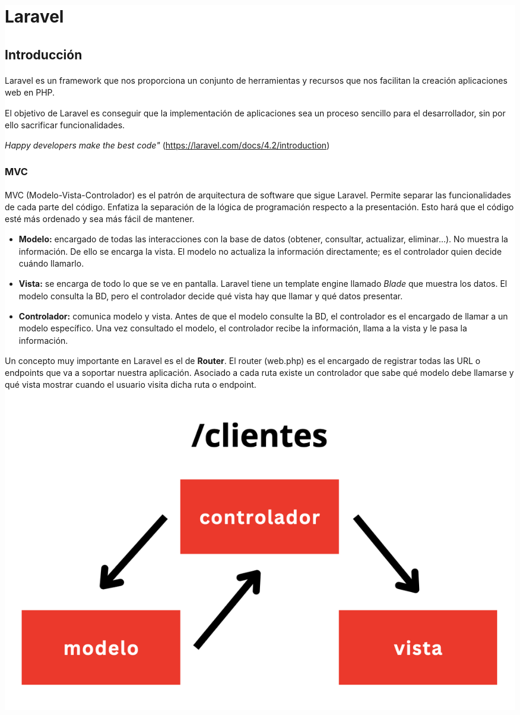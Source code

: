 # Laravel

## Introducción

Laravel es un framework que nos proporciona un conjunto de herramientas y recursos que nos facilitan la creación aplicaciones web en PHP. 

El objetivo de Laravel es conseguir que la implementación  de aplicaciones sea un proceso sencillo para el desarrollador, sin por ello sacrificar funcionalidades.

*Happy developers make the best code"* (https://laravel.com/docs/4.2/introduction)

### MVC

MVC (Modelo-Vista-Controlador) es el patrón de arquitectura de software que sigue Laravel. Permite separar las funcionalidades de cada parte del código. Enfatiza la separación de la lógica de programación respecto a la presentación. Esto hará que el código esté más ordenado y sea más fácil de mantener. 

* **Modelo:** encargado de todas las interacciones con la base de datos (obtener, consultar, actualizar, eliminar...). No muestra la información. De ello se encarga la vista. El modelo no actualiza la información directamente; es el controlador quien decide cuándo llamarlo.

* **Vista:** se encarga de todo lo que se ve en pantalla. Laravel tiene un template engine llamado *Blade* que muestra los datos. El modelo consulta la BD, pero el controlador decide qué vista hay que llamar y qué datos presentar.

* **Controlador:** comunica modelo y vista. Antes de que el modelo consulte la BD, el controlador es el encargado de llamar a un modelo específico. Una vez consultado el modelo, el controlador recibe la información, llama a la vista y le pasa la información.

Un concepto muy importante en Laravel es el de **Router**. El router (web.php) es el encargado de registrar todas las URL o endpoints que va a soportar nuestra aplicación. Asociado a cada ruta existe un controlador que sabe qué modelo debe llamarse y qué vista mostrar cuando el usuario visita dicha ruta o endpoint.

![mvc](img/mvc.png)
